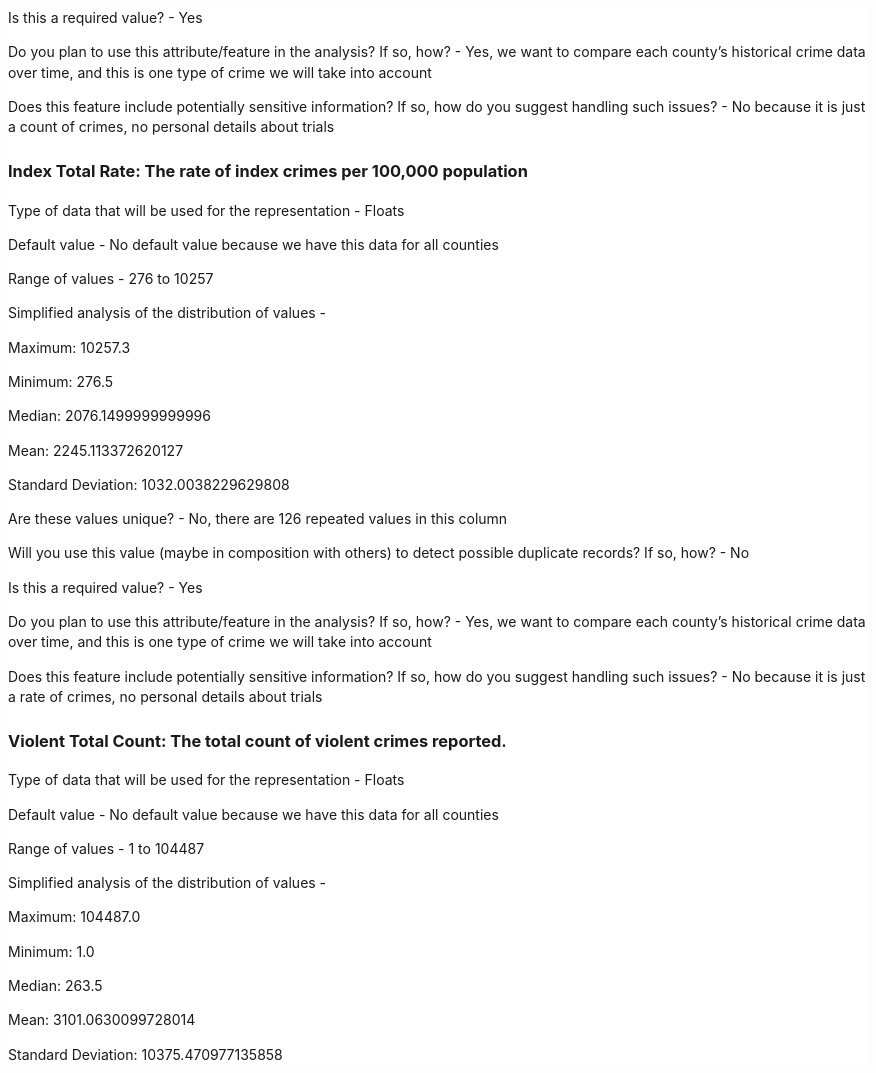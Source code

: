 Is this a required value? - Yes

Do you plan to use this attribute/feature in the analysis? If so, how? - Yes, we want to compare each county’s historical crime data over time, and this is one type of crime we will take into account

Does this feature include potentially sensitive information? If so, how do you suggest handling such issues? - No because it is just a count of crimes, no personal details about trials

### Index Total Rate: The rate of index crimes per 100,000 population

Type of data that will be used for the representation - Floats

Default value - No default value because we have this data for all counties

Range of values - 276 to 10257

Simplified analysis of the distribution of values -

Maximum: 10257.3

Minimum: 276.5

Median: 2076.1499999999996

Mean: 2245.113372620127

Standard Deviation: 1032.0038229629808

Are these values unique? - No, there are 126 repeated values in this column

Will you use this value (maybe in composition with others) to detect possible duplicate records? If so, how? - No

Is this a required value? - Yes

Do you plan to use this attribute/feature in the analysis? If so, how? - Yes, we want to compare each county’s historical crime data over time, and this is one type of crime we will take into account

Does this feature include potentially sensitive information? If so, how do you suggest handling such issues? - No because it is just a rate of crimes, no personal details about trials

### Violent Total Count: The total count of violent crimes reported.

Type of data that will be used for the representation - Floats

Default value - No default value because we have this data for all counties

Range of values - 1 to 104487

Simplified analysis of the distribution of values -

Maximum: 104487.0

Minimum: 1.0

Median: 263.5

Mean: 3101.0630099728014

Standard Deviation: 10375.470977135858
